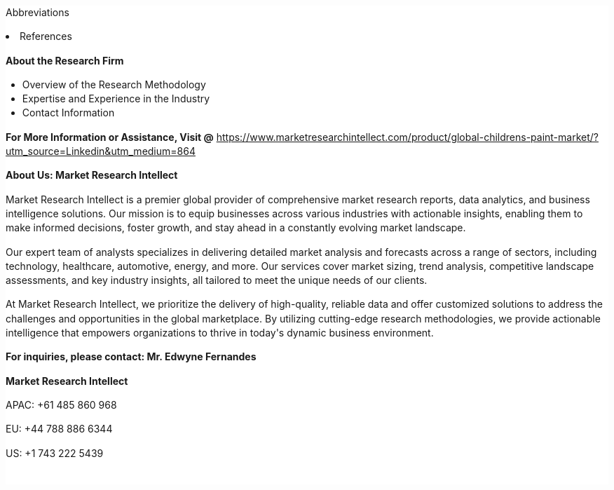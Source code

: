 Abbreviations</li><li>References</li></ul><p><strong>About the Research Firm</strong></p><ul><li>Overview of the Research Methodology</li><li>Expertise and Experience in the Industry</li><li>Contact Information</li></ul></div><div class="article-main__content" data-test-id="publishing-text-block"><p><span class="font-[700]"><strong>For More Information or Assistance, Visit @</strong>&nbsp;<a href="https://www.marketresearchintellect.com/product/global-childrens-paint-market/?utm_source=Linkedin&utm_medium=864">https://www.marketresearchintellect.com/product/global-childrens-paint-market/?utm_source=Linkedin&utm_medium=864</a></span></p><p><strong>About Us: Market Research Intellect</strong></p><p>Market Research Intellect is a premier global provider of comprehensive market research reports, data analytics, and business intelligence solutions. Our mission is to equip businesses across various industries with actionable insights, enabling them to make informed decisions, foster growth, and stay ahead in a constantly evolving market landscape.</p><p>Our expert team of analysts specializes in delivering detailed market analysis and forecasts across a range of sectors, including technology, healthcare, automotive, energy, and more. Our services cover market sizing, trend analysis, competitive landscape assessments, and key industry insights, all tailored to meet the unique needs of our clients.</p><p>At Market Research Intellect, we prioritize the delivery of high-quality, reliable data and offer customized solutions to address the challenges and opportunities in the global marketplace. By utilizing cutting-edge research methodologies, we provide actionable intelligence that empowers organizations to thrive in today's dynamic business environment.</p><p><strong>For inquiries, please contact: Mr. Edwyne Fernandes</strong></p><p><strong>Market Research Intellect</strong></p><p>APAC: +61 485 860 968</p><p>EU: +44 788 886 6344</p><p>US: +1 743 222 5439</p></div><div class="article-main__content" data-test-id="publishing-text-block">&nbsp;</div>
